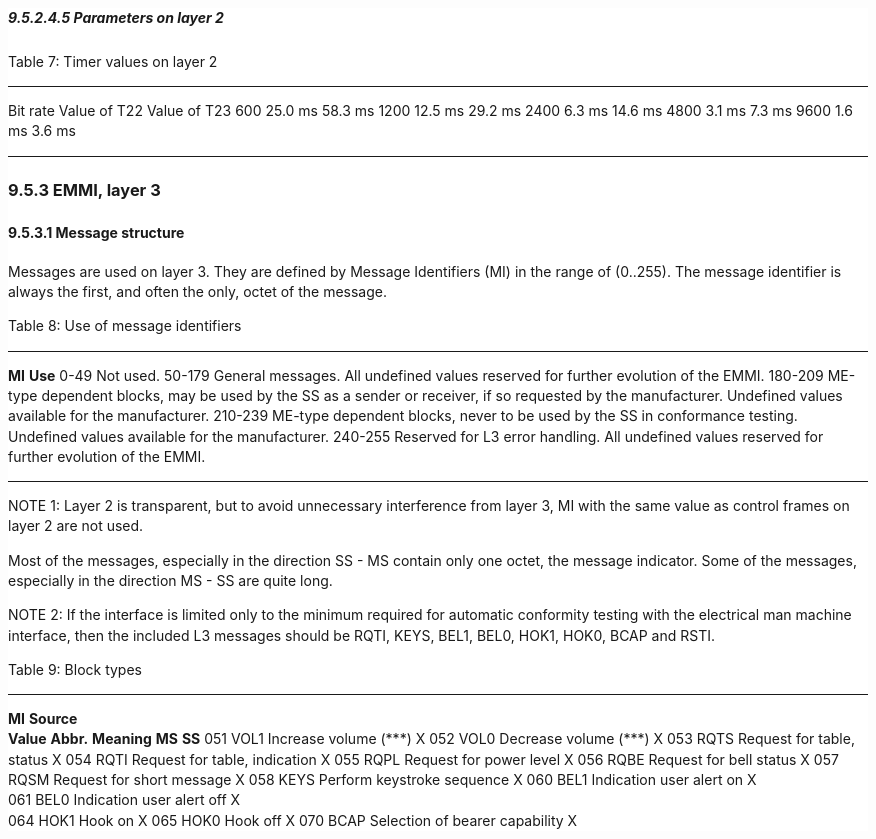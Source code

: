 ##### 9.5.2.4.5 Parameters on layer 2

Table 7: Timer values on layer 2

  ---------- -------------- --------------
  Bit rate   Value of T22   Value of T23
  600        25.0 ms        58.3 ms
  1200       12.5 ms        29.2 ms
  2400       6.3 ms         14.6 ms
  4800       3.1 ms         7.3 ms
  9600       1.6 ms         3.6 ms
  ---------- -------------- --------------

### 9.5.3 EMMI, layer 3

#### 9.5.3.1 Message structure

Messages are used on layer 3. They are defined by Message Identifiers
(MI) in the range of (0..255). The message identifier is always the
first, and often the only, octet of the message.

Table 8: Use of message identifiers

  --------- ----------------------------------------------------------------------------------------------------------------------------------------------------------------
  **MI**    **Use**
  0-49      Not used.
  50-179    General messages. All undefined values reserved for further evolution of the EMMI.
  180-209   ME-type dependent blocks, may be used by the SS as a sender or receiver, if so requested by the manufacturer. Undefined values available for the manufacturer.
  210-239   ME-type dependent blocks, never to be used by the SS in conformance testing. Undefined values available for the manufacturer.
  240-255   Reserved for L3 error handling. All undefined values reserved for further evolution of the EMMI.
  --------- ----------------------------------------------------------------------------------------------------------------------------------------------------------------

NOTE 1: Layer 2 is transparent, but to avoid unnecessary interference
from layer 3, MI with the same value as control frames on layer 2 are
not used.

Most of the messages, especially in the direction SS - MS contain only
one octet, the message indicator. Some of the messages, especially in
the direction MS - SS are quite long.

NOTE 2: If the interface is limited only to the minimum required for
automatic conformity testing with the electrical man machine interface,
then the included L3 messages should be RQTI, KEYS, BEL1, BEL0, HOK1,
HOK0, BCAP and RSTI.

Table 9: Block types

  ----------- ----------- ------------------------------------- ------------ --------
  **MI**                                                        **Source**   
  **Value**   **Abbr.**   **Meaning**                           **MS**       **SS**
  051         VOL1        Increase volume (\*\*\*)                           X
  052         VOL0        Decrease volume (\*\*\*)                           X
  053         RQTS        Request for table, status                          X
  054         RQTI        Request for table, indication                      X
  055         RQPL        Request for power level                            X
  056         RQBE        Request for bell status                            X
  057         RQSM        Request for short message                          X
  058         KEYS        Perform keystroke sequence                         X
  060         BEL1        Indication user alert on              X            
  061         BEL0        Indication user alert off             X            
  064         HOK1        Hook on                                            X
  065         HOK0        Hook off                                           X
  070         BCAP        Selection of bearer capability                     X